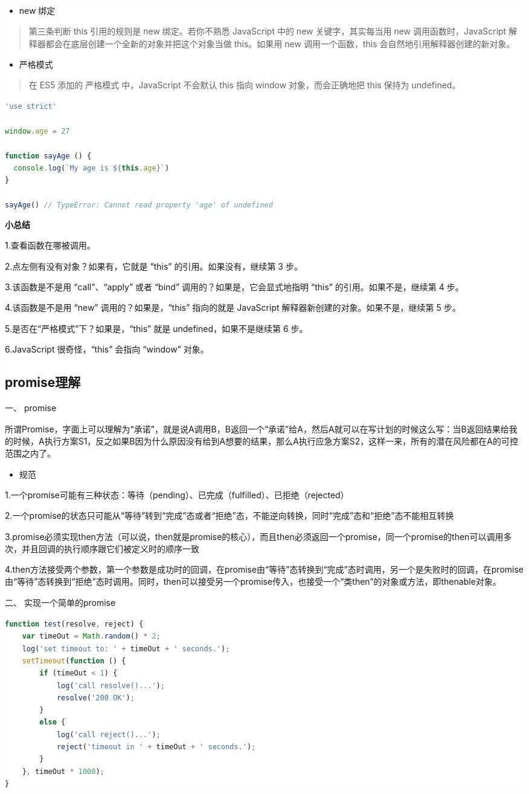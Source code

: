 - new 绑定

> 第三条判断 this 引用的规则是 new 绑定。若你不熟悉 JavaScript 中的 new 关键字，其实每当用 new 调用函数时，JavaScript 解释器都会在底层创建一个全新的对象并把这个对象当做 this。如果用 new 调用一个函数，this 会自然地引用解释器创建的新对象。
- 严格模式
>在 ES5 添加的 严格模式 中，JavaScript 不会默认 this 指向 window 对象，而会正确地把 this 保持为 undefined。
```js
'use strict'

window.age = 27

function sayAge () {
  console.log(`My age is ${this.age}`)
}

sayAge() // TypeError: Cannot read property 'age' of undefined
```

 **小总结**

1.查看函数在哪被调用。

2.点左侧有没有对象？如果有，它就是 “this” 的引用。如果没有，继续第 3 步。

3.该函数是不是用 “call”、“apply” 或者 “bind” 调用的？如果是，它会显式地指明 “this” 的引用。如果不是，继续第 4 步。

4.该函数是不是用 “new” 调用的？如果是，“this” 指向的就是 JavaScript 解释器新创建的对象。如果不是，继续第 5 步。

5.是否在“严格模式”下？如果是，“this” 就是 undefined，如果不是继续第 6 步。

6.JavaScript 很奇怪，“this” 会指向 “window” 对象。


## promise理解

一、 promise

所谓Promise，字面上可以理解为“承诺”，就是说A调用B，B返回一个“承诺”给A，然后A就可以在写计划的时候这么写：当B返回结果给我的时候，A执行方案S1，反之如果B因为什么原因没有给到A想要的结果，那么A执行应急方案S2，这样一来，所有的潜在风险都在A的可控范围之内了。

- 规范

1.一个promise可能有三种状态：等待（pending）、已完成（fulfilled）、已拒绝（rejected）

2.一个promise的状态只可能从“等待”转到“完成”态或者“拒绝”态，不能逆向转换，同时“完成”态和“拒绝”态不能相互转换

3.promise必须实现then方法（可以说，then就是promise的核心），而且then必须返回一个promise，同一个promise的then可以调用多次，并且回调的执行顺序跟它们被定义时的顺序一致

4.then方法接受两个参数，第一个参数是成功时的回调，在promise由“等待”态转换到“完成”态时调用，另一个是失败时的回调，在promise由“等待”态转换到“拒绝”态时调用。同时，then可以接受另一个promise传入，也接受一个“类then”的对象或方法，即thenable对象。

二、 实现一个简单的promise
```js
function test(resolve, reject) {
    var timeOut = Math.random() * 2;
    log('set timeout to: ' + timeOut + ' seconds.');
    setTimeout(function () {
        if (timeOut < 1) {
            log('call resolve()...');
            resolve('200 OK');
        }
        else {
            log('call reject()...');
            reject('timeout in ' + timeOut + ' seconds.');
        }
    }, timeOut * 1000);
}
```